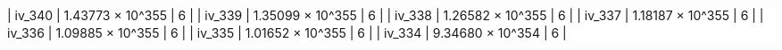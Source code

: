 | iv_340 | 1.43773 × 10^355 | 6 |
| iv_339 | 1.35099 × 10^355 | 6 |
| iv_338 | 1.26582 × 10^355 | 6 |
| iv_337 | 1.18187 × 10^355 | 6 |
| iv_336 | 1.09885 × 10^355 | 6 |
| iv_335 | 1.01652 × 10^355 | 6 |
| iv_334 | 9.34680 × 10^354 | 6 |

